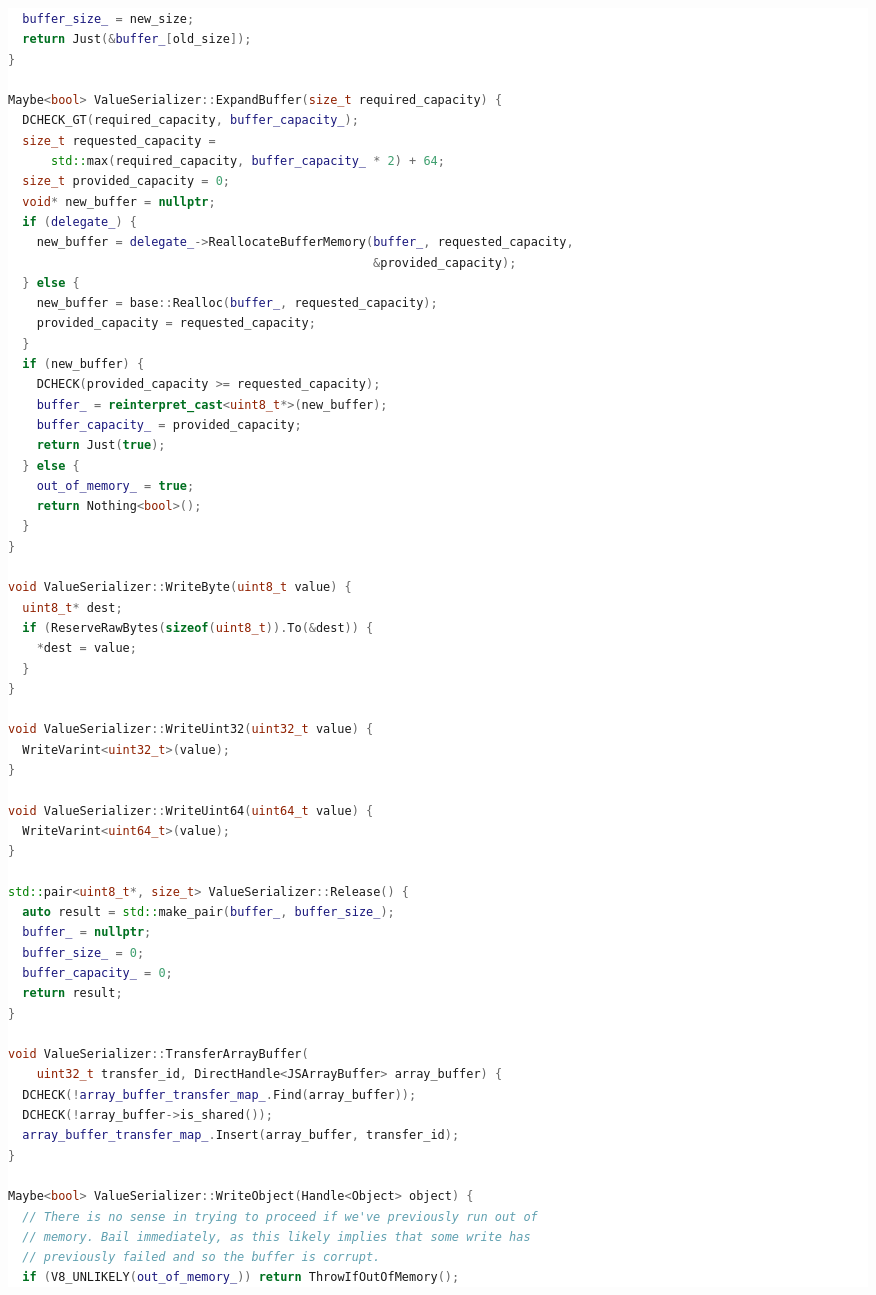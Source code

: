 ```cpp
  buffer_size_ = new_size;
  return Just(&buffer_[old_size]);
}

Maybe<bool> ValueSerializer::ExpandBuffer(size_t required_capacity) {
  DCHECK_GT(required_capacity, buffer_capacity_);
  size_t requested_capacity =
      std::max(required_capacity, buffer_capacity_ * 2) + 64;
  size_t provided_capacity = 0;
  void* new_buffer = nullptr;
  if (delegate_) {
    new_buffer = delegate_->ReallocateBufferMemory(buffer_, requested_capacity,
                                                   &provided_capacity);
  } else {
    new_buffer = base::Realloc(buffer_, requested_capacity);
    provided_capacity = requested_capacity;
  }
  if (new_buffer) {
    DCHECK(provided_capacity >= requested_capacity);
    buffer_ = reinterpret_cast<uint8_t*>(new_buffer);
    buffer_capacity_ = provided_capacity;
    return Just(true);
  } else {
    out_of_memory_ = true;
    return Nothing<bool>();
  }
}

void ValueSerializer::WriteByte(uint8_t value) {
  uint8_t* dest;
  if (ReserveRawBytes(sizeof(uint8_t)).To(&dest)) {
    *dest = value;
  }
}

void ValueSerializer::WriteUint32(uint32_t value) {
  WriteVarint<uint32_t>(value);
}

void ValueSerializer::WriteUint64(uint64_t value) {
  WriteVarint<uint64_t>(value);
}

std::pair<uint8_t*, size_t> ValueSerializer::Release() {
  auto result = std::make_pair(buffer_, buffer_size_);
  buffer_ = nullptr;
  buffer_size_ = 0;
  buffer_capacity_ = 0;
  return result;
}

void ValueSerializer::TransferArrayBuffer(
    uint32_t transfer_id, DirectHandle<JSArrayBuffer> array_buffer) {
  DCHECK(!array_buffer_transfer_map_.Find(array_buffer));
  DCHECK(!array_buffer->is_shared());
  array_buffer_transfer_map_.Insert(array_buffer, transfer_id);
}

Maybe<bool> ValueSerializer::WriteObject(Handle<Object> object) {
  // There is no sense in trying to proceed if we've previously run out of
  // memory. Bail immediately, as this likely implies that some write has
  // previously failed and so the buffer is corrupt.
  if (V8_UNLIKELY(out_of_memory_)) return ThrowIfOutOfMemory();
```